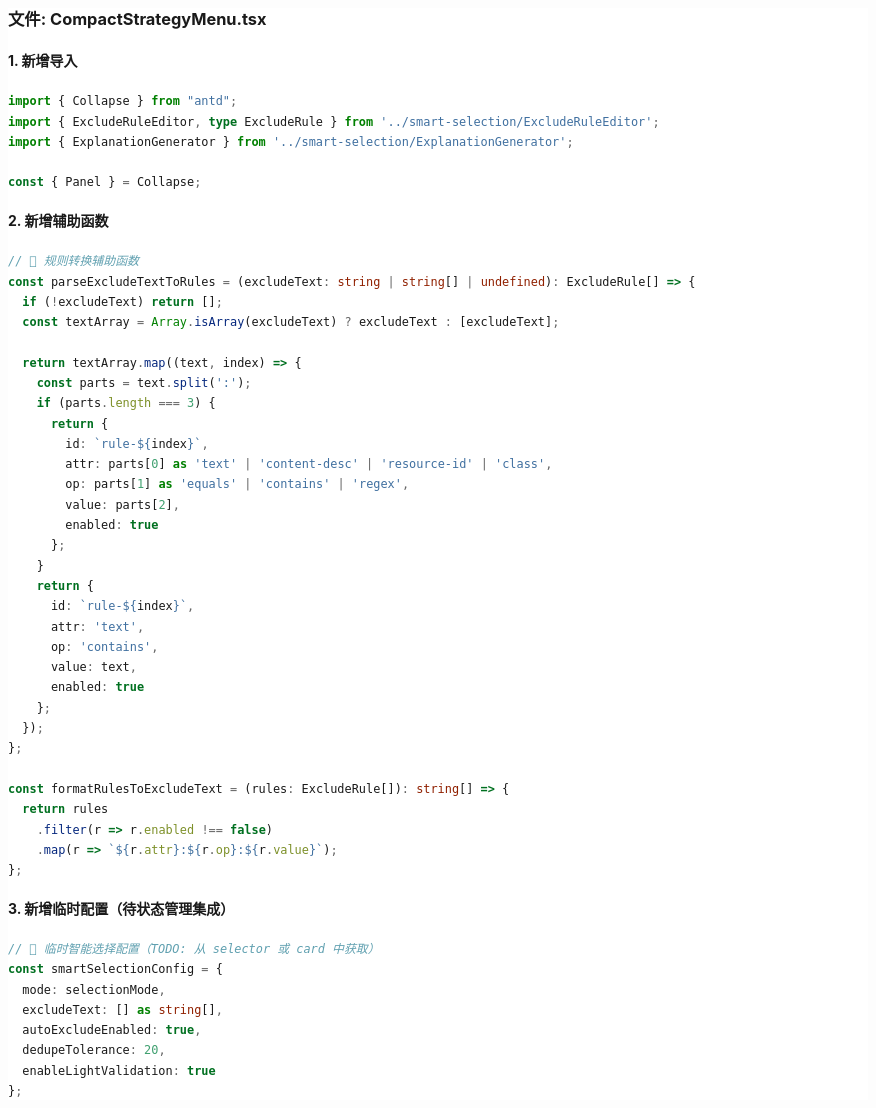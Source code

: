 ### 文件: CompactStrategyMenu.tsx

#### 1. 新增导入
```typescript
import { Collapse } from "antd";
import { ExcludeRuleEditor, type ExcludeRule } from '../smart-selection/ExcludeRuleEditor';
import { ExplanationGenerator } from '../smart-selection/ExplanationGenerator';

const { Panel } = Collapse;
```

#### 2. 新增辅助函数
```typescript
// 🔧 规则转换辅助函数
const parseExcludeTextToRules = (excludeText: string | string[] | undefined): ExcludeRule[] => {
  if (!excludeText) return [];
  const textArray = Array.isArray(excludeText) ? excludeText : [excludeText];
  
  return textArray.map((text, index) => {
    const parts = text.split(':');
    if (parts.length === 3) {
      return {
        id: `rule-${index}`,
        attr: parts[0] as 'text' | 'content-desc' | 'resource-id' | 'class',
        op: parts[1] as 'equals' | 'contains' | 'regex',
        value: parts[2],
        enabled: true
      };
    }
    return {
      id: `rule-${index}`,
      attr: 'text',
      op: 'contains',
      value: text,
      enabled: true
    };
  });
};

const formatRulesToExcludeText = (rules: ExcludeRule[]): string[] => {
  return rules
    .filter(r => r.enabled !== false)
    .map(r => `${r.attr}:${r.op}:${r.value}`);
};
```

#### 3. 新增临时配置（待状态管理集成）
```typescript
// 🔧 临时智能选择配置（TODO: 从 selector 或 card 中获取）
const smartSelectionConfig = {
  mode: selectionMode,
  excludeText: [] as string[],
  autoExcludeEnabled: true,
  dedupeTolerance: 20,
  enableLightValidation: true
};
```
